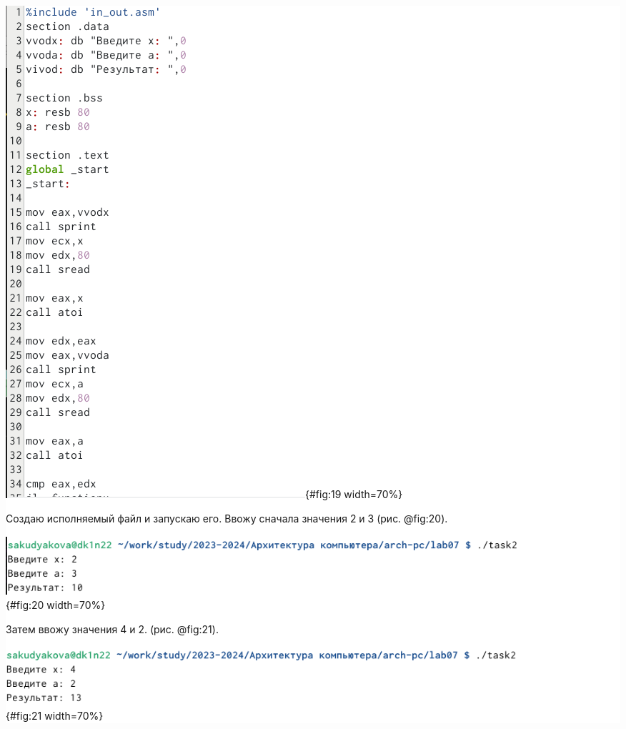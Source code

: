 ![Написание программы](image/lab07_19.png){#fig:19 width=70%}

 Создаю исполняемый файл и запускаю его. Ввожу сначала значения 2 и 3 (рис. @fig:20).

![Запуск исполняемого файла](image/lab07_20.png){#fig:20 width=70%}

 Затем ввожу значения 4 и 2. (рис. @fig:21).
 
![Запуск исполняемого файла](image/lab07_21.png){#fig:21 width=70%}
